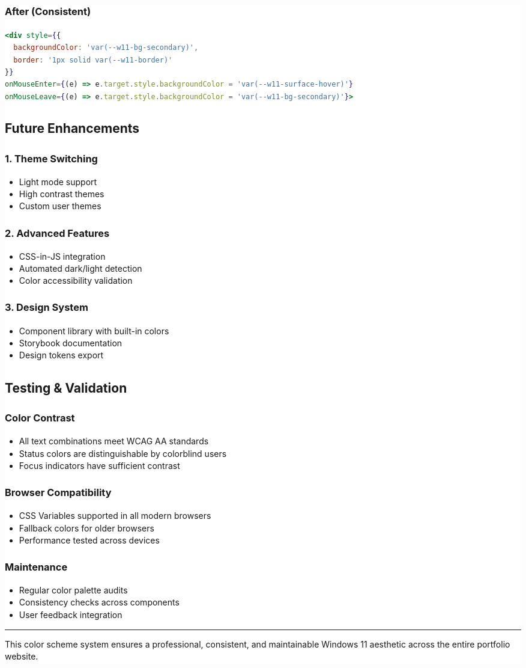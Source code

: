 ### After (Consistent)
```jsx
<div style={{
  backgroundColor: 'var(--w11-bg-secondary)', 
  border: '1px solid var(--w11-border)'
}} 
onMouseEnter={(e) => e.target.style.backgroundColor = 'var(--w11-surface-hover)'}
onMouseLeave={(e) => e.target.style.backgroundColor = 'var(--w11-bg-secondary)'}>
```

## Future Enhancements

### 1. Theme Switching
- Light mode support
- High contrast themes
- Custom user themes

### 2. Advanced Features
- CSS-in-JS integration
- Automated dark/light detection
- Color accessibility validation

### 3. Design System
- Component library with built-in colors
- Storybook documentation
- Design tokens export

## Testing & Validation

### Color Contrast
- All text combinations meet WCAG AA standards
- Status colors are distinguishable by colorblind users
- Focus indicators have sufficient contrast

### Browser Compatibility
- CSS Variables supported in all modern browsers
- Fallback colors for older browsers
- Performance tested across devices

### Maintenance
- Regular color palette audits
- Consistency checks across components
- User feedback integration

---

This color scheme system ensures a professional, consistent, and maintainable Windows 11 aesthetic across the entire portfolio website.